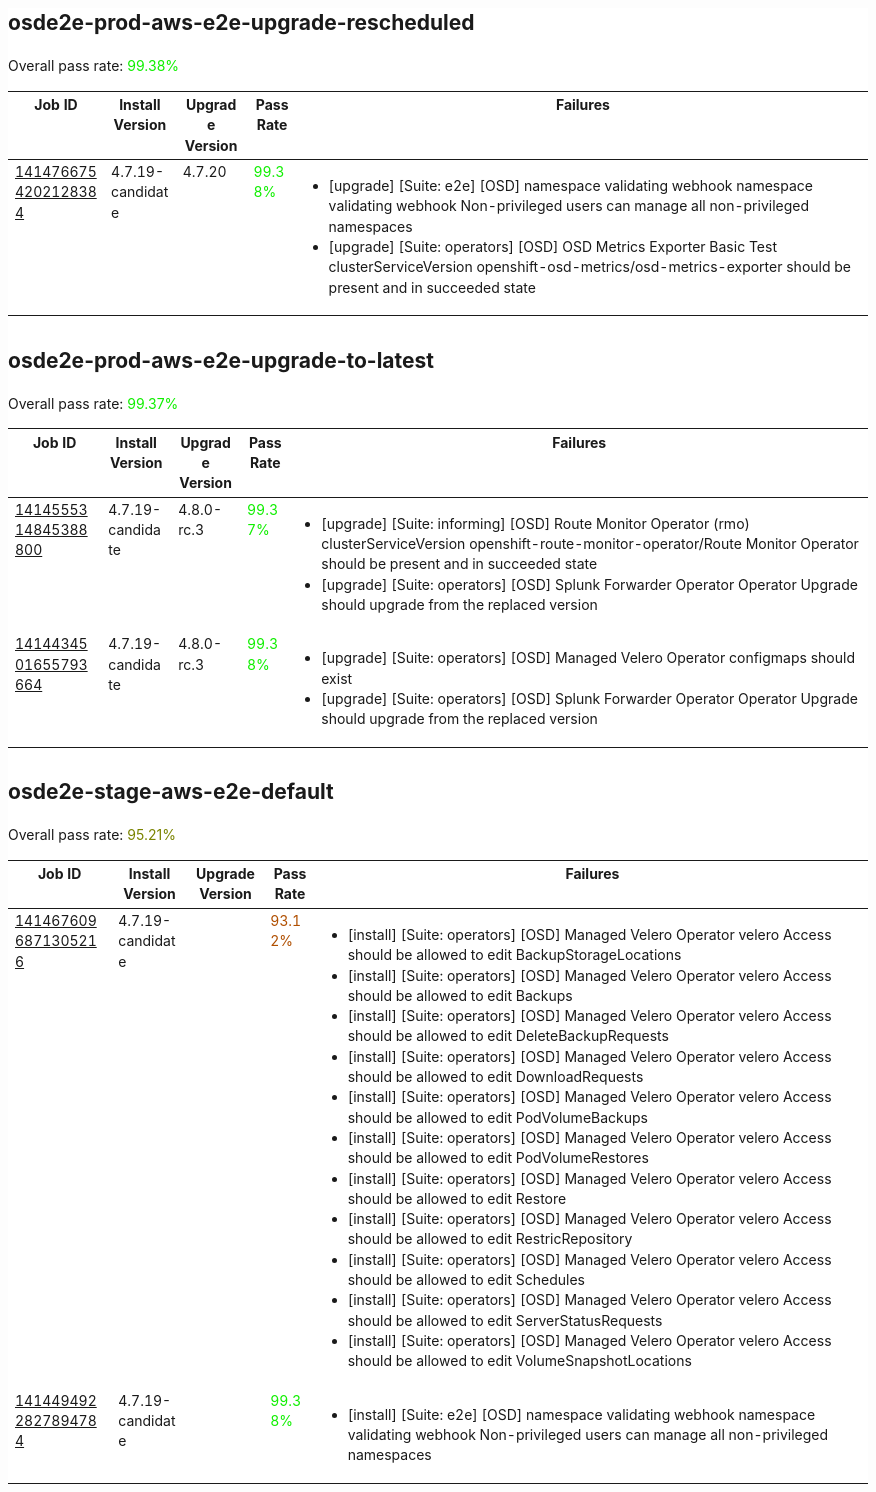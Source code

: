 

## osde2e-prod-aws-e2e-upgrade-rescheduled

Overall pass rate: <span style="color:#10ef00;">99.38%</span>

| Job ID | Install Version | Upgrade Version | Pass Rate | Failures |
|--------|-----------------|-----------------|-----------|----------|
[1414766754202128384](https://prow.ci.openshift.org/view/gs/origin-ci-test/logs/osde2e-prod-aws-e2e-upgrade-rescheduled/1414766754202128384) | 4.7.19-candidate | 4.7.20 | <span style="color:#10ef00;">99.38%</span>|<ul><li>[upgrade] [Suite: e2e] [OSD] namespace validating webhook namespace validating webhook Non-privileged users can manage all non-privileged namespaces</li><li>[upgrade] [Suite: operators] [OSD] OSD Metrics Exporter Basic Test clusterServiceVersion openshift-osd-metrics/osd-metrics-exporter should be present and in succeeded state</li></ul>



## osde2e-prod-aws-e2e-upgrade-to-latest

Overall pass rate: <span style="color:#10ef00;">99.37%</span>

| Job ID | Install Version | Upgrade Version | Pass Rate | Failures |
|--------|-----------------|-----------------|-----------|----------|
[1414555314845388800](https://prow.ci.openshift.org/view/gs/origin-ci-test/logs/osde2e-prod-aws-e2e-upgrade-to-latest/1414555314845388800) | 4.7.19-candidate | 4.8.0-rc.3 | <span style="color:#10ef00;">99.37%</span>|<ul><li>[upgrade] [Suite: informing] [OSD] Route Monitor Operator (rmo) clusterServiceVersion openshift-route-monitor-operator/Route Monitor Operator should be present and in succeeded state</li><li>[upgrade] [Suite: operators] [OSD] Splunk Forwarder Operator Operator Upgrade should upgrade from the replaced version</li></ul>
[1414434501655793664](https://prow.ci.openshift.org/view/gs/origin-ci-test/logs/osde2e-prod-aws-e2e-upgrade-to-latest/1414434501655793664) | 4.7.19-candidate | 4.8.0-rc.3 | <span style="color:#10ef00;">99.38%</span>|<ul><li>[upgrade] [Suite: operators] [OSD] Managed Velero Operator configmaps should exist</li><li>[upgrade] [Suite: operators] [OSD] Splunk Forwarder Operator Operator Upgrade should upgrade from the replaced version</li></ul>



## osde2e-stage-aws-e2e-default

Overall pass rate: <span style="color:#7b8400;">95.21%</span>

| Job ID | Install Version | Upgrade Version | Pass Rate | Failures |
|--------|-----------------|-----------------|-----------|----------|
[1414676096871305216](https://prow.ci.openshift.org/view/gs/origin-ci-test/logs/osde2e-stage-aws-e2e-default/1414676096871305216) | 4.7.19-candidate |  | <span style="color:#b04f00;">93.12%</span>|<ul><li>[install] [Suite: operators] [OSD] Managed Velero Operator velero Access should be allowed to edit BackupStorageLocations</li><li>[install] [Suite: operators] [OSD] Managed Velero Operator velero Access should be allowed to edit Backups</li><li>[install] [Suite: operators] [OSD] Managed Velero Operator velero Access should be allowed to edit DeleteBackupRequests</li><li>[install] [Suite: operators] [OSD] Managed Velero Operator velero Access should be allowed to edit DownloadRequests</li><li>[install] [Suite: operators] [OSD] Managed Velero Operator velero Access should be allowed to edit PodVolumeBackups</li><li>[install] [Suite: operators] [OSD] Managed Velero Operator velero Access should be allowed to edit PodVolumeRestores</li><li>[install] [Suite: operators] [OSD] Managed Velero Operator velero Access should be allowed to edit Restore</li><li>[install] [Suite: operators] [OSD] Managed Velero Operator velero Access should be allowed to edit RestricRepository</li><li>[install] [Suite: operators] [OSD] Managed Velero Operator velero Access should be allowed to edit Schedules</li><li>[install] [Suite: operators] [OSD] Managed Velero Operator velero Access should be allowed to edit ServerStatusRequests</li><li>[install] [Suite: operators] [OSD] Managed Velero Operator velero Access should be allowed to edit VolumeSnapshotLocations</li></ul>
[1414494922827894784](https://prow.ci.openshift.org/view/gs/origin-ci-test/logs/osde2e-stage-aws-e2e-default/1414494922827894784) | 4.7.19-candidate |  | <span style="color:#10ef00;">99.38%</span>|<ul><li>[install] [Suite: e2e] [OSD] namespace validating webhook namespace validating webhook Non-privileged users can manage all non-privileged namespaces</li></ul>